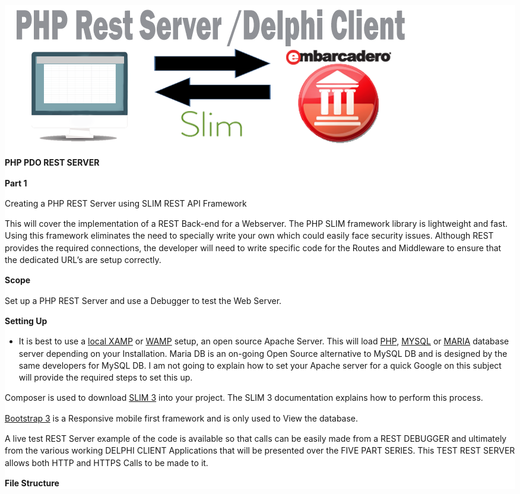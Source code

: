 ![](media/b12752da1e0300c4bce5f68ffe2bbc36.png)

**PHP PDO REST SERVER**

**Part 1**

Creating a PHP REST Server using SLIM REST API Framework

This will cover the implementation of a REST Back-end for a Webserver. The PHP
SLIM framework library is lightweight and fast. Using this framework eliminates
the need to specially write your own which could easily face security issues.
Although REST provides the required connections, the developer will need to
write specific code for the Routes and Middleware to ensure that the dedicated
URL’s are setup correctly.

**Scope**

Set up a PHP REST Server and use a Debugger to test the Web Server.

**Setting Up**

-   It is best to use a [local XAMP](https://www.apachefriends.org/index.html)
    or [WAMP](https://sourceforge.net/projects/wampserver/) setup, an open
    source Apache Server. This will load
    [PHP](http://php.net/manual/en/intro-whatis.php),
    [MYSQL](https://www.mysql.com/downloads/) or [MARIA](https://mariadb.org/)
    database server depending on your Installation. Maria DB is an on-going Open
    Source alternative to MySQL DB and is designed by the same developers for
    MySQL DB. I am not going to explain how to set your Apache server for a
    quick Google on this subject will provide the required steps to set this up.

Composer is used to download [SLIM 3](https://www.slimframework.com/) into your
project. The SLIM 3 documentation explains how to perform this process.

[Bootstrap 3](http://getbootstrap.com/) is a Responsive mobile first framework
and is only used to View the database.

A live test REST Server example of the code is available so that calls can be
easily made from a REST DEBUGGER and ultimately from the various working DELPHI
CLIENT Applications that will be presented over the FIVE PART SERIES. This TEST
REST SERVER allows both HTTP and HTTPS Calls to be made to it.

**File Structure**
